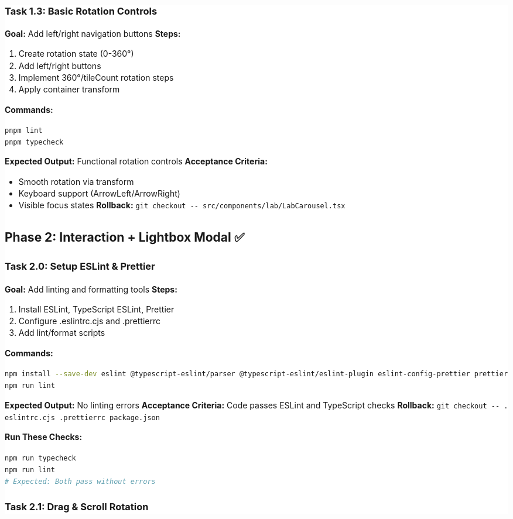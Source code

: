 ### Task 1.3: Basic Rotation Controls

**Goal:** Add left/right navigation buttons
**Steps:**

1. Create rotation state (0-360°)
2. Add left/right buttons
3. Implement 360°/tileCount rotation steps
4. Apply container transform

**Commands:**

```bash
pnpm lint
pnpm typecheck
```

**Expected Output:** Functional rotation controls
**Acceptance Criteria:**

- Smooth rotation via transform
- Keyboard support (ArrowLeft/ArrowRight)
- Visible focus states
  **Rollback:** `git checkout -- src/components/lab/LabCarousel.tsx`

## Phase 2: Interaction + Lightbox Modal ✅

### Task 2.0: Setup ESLint & Prettier

**Goal:** Add linting and formatting tools
**Steps:**

1. Install ESLint, TypeScript ESLint, Prettier
2. Configure .eslintrc.cjs and .prettierrc
3. Add lint/format scripts

**Commands:**

```bash
npm install --save-dev eslint @typescript-eslint/parser @typescript-eslint/eslint-plugin eslint-config-prettier prettier
npm run lint
```

**Expected Output:** No linting errors
**Acceptance Criteria:** Code passes ESLint and TypeScript checks
**Rollback:** `git checkout -- .eslintrc.cjs .prettierrc package.json`

**Run These Checks:**

```bash
npm run typecheck
npm run lint
# Expected: Both pass without errors
```

### Task 2.1: Drag & Scroll Rotation
